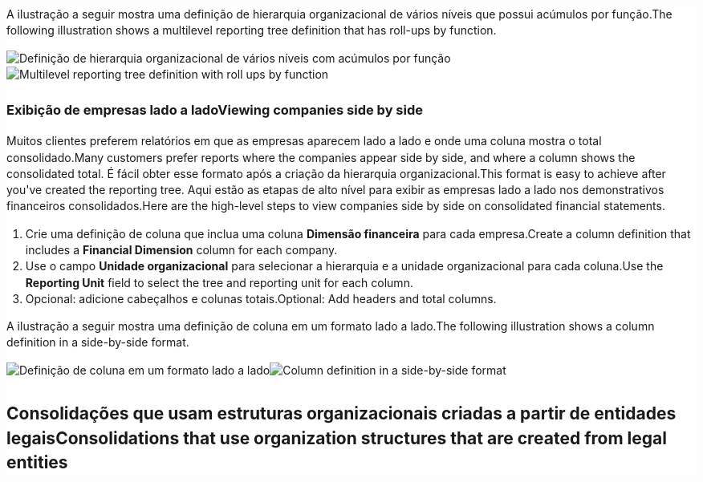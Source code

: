 <span data-ttu-id="2ce3b-120">A ilustração a seguir mostra uma definição de hierarquia organizacional de vários níveis que possui acúmulos por função.</span><span class="sxs-lookup"><span data-stu-id="2ce3b-120">The following illustration shows a multilevel reporting tree definition that has roll-ups by function.</span></span>

<span data-ttu-id="2ce3b-121">![Definição de hierarquia organizacional de vários níveis com acúmulos por função](./media/multilevel-reporting-tree-definition-roll-ups%20-by-function.png "Definição de hierarquia organizacional de vários níveis com acúmulos por função")</span><span class="sxs-lookup"><span data-stu-id="2ce3b-121">![Multilevel reporting tree definition with roll ups by function](./media/multilevel-reporting-tree-definition-roll-ups%20-by-function.png "Multilevel reporting tree definition with roll ups by function")</span></span>

### <a name="viewing-companies-side-by-side"></a><span data-ttu-id="2ce3b-122">Exibição de empresas lado a lado</span><span class="sxs-lookup"><span data-stu-id="2ce3b-122">Viewing companies side by side</span></span>
<span data-ttu-id="2ce3b-123">Muitos clientes preferem relatórios em que as empresas aparecem lado a lado e onde uma coluna mostra o total consolidado.</span><span class="sxs-lookup"><span data-stu-id="2ce3b-123">Many customers prefer reports where the companies appear side by side, and where a column shows the consolidated total.</span></span> <span data-ttu-id="2ce3b-124">É fácil obter esse formato após a criação da hierarquia organizacional.</span><span class="sxs-lookup"><span data-stu-id="2ce3b-124">This format is easy to achieve after you've created the reporting tree.</span></span> <span data-ttu-id="2ce3b-125">Aqui estão as etapas de alto nível para exibir as empresas lado a lado nos demonstrativos financeiros consolidados.</span><span class="sxs-lookup"><span data-stu-id="2ce3b-125">Here are the high-level steps to view companies side by side on consolidated financial statements.</span></span>

1. <span data-ttu-id="2ce3b-126">Crie uma definição de coluna que inclua uma coluna **Dimensão financeira** para cada empresa.</span><span class="sxs-lookup"><span data-stu-id="2ce3b-126">Create a column definition that includes a **Financial Dimension** column for each company.</span></span>
2. <span data-ttu-id="2ce3b-127">Use o campo **Unidade organizacional** para selecionar a hierarquia e a unidade organizacional para cada coluna.</span><span class="sxs-lookup"><span data-stu-id="2ce3b-127">Use the **Reporting Unit** field to select the tree and reporting unit for each column.</span></span>
3. <span data-ttu-id="2ce3b-128">Opcional: adicione cabeçalhos e colunas totais.</span><span class="sxs-lookup"><span data-stu-id="2ce3b-128">Optional: Add headers and total columns.</span></span>

<span data-ttu-id="2ce3b-129">A ilustração a seguir mostra uma definição de coluna em um formato lado a lado.</span><span class="sxs-lookup"><span data-stu-id="2ce3b-129">The following illustration shows a column definition in a side-by-side format.</span></span>

<span data-ttu-id="2ce3b-130">![Definição de coluna em um formato lado a lado](./media/column-definition-side-by-side-format.png "Definição de coluna em um formato lado a lado")</span><span class="sxs-lookup"><span data-stu-id="2ce3b-130">![Column definition in a side-by-side format](./media/column-definition-side-by-side-format.png "Column definition in a side-by-side format")</span></span>

## <a name="consolidations-that-use-organization-structures-that-are-created-from-legal-entities"></a><span data-ttu-id="2ce3b-131">Consolidações que usam estruturas organizacionais criadas a partir de entidades legais</span><span class="sxs-lookup"><span data-stu-id="2ce3b-131">Consolidations that use organization structures that are created from legal entities</span></span>